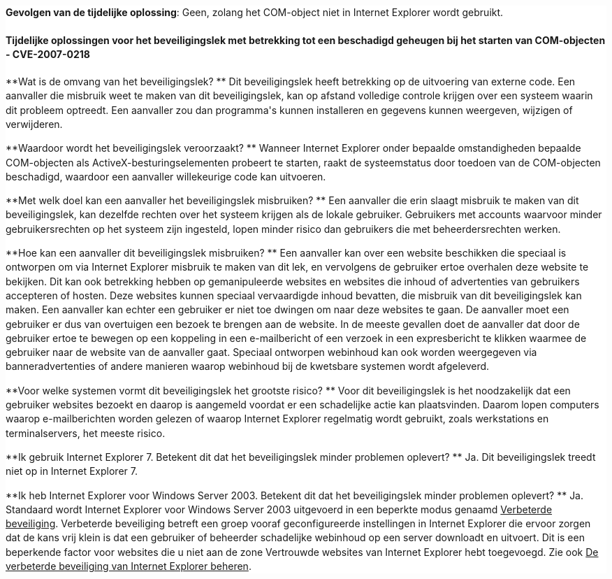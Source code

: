 **Gevolgen van de tijdelijke oplossing**: Geen, zolang het COM-object niet in Internet Explorer wordt gebruikt.

#### Tijdelijke oplossingen voor het beveiligingslek met betrekking tot een beschadigd geheugen bij het starten van COM-objecten - CVE-2007-0218

**Wat is de omvang van het beveiligingslek? **
Dit beveiligingslek heeft betrekking op de uitvoering van externe code. Een aanvaller die misbruik weet te maken van dit beveiligingslek, kan op afstand volledige controle krijgen over een systeem waarin dit probleem optreedt. Een aanvaller zou dan programma's kunnen installeren en gegevens kunnen weergeven, wijzigen of verwijderen.

**Waardoor wordt het beveiligingslek veroorzaakt? **
Wanneer Internet Explorer onder bepaalde omstandigheden bepaalde COM-objecten als ActiveX-besturingselementen probeert te starten, raakt de systeemstatus door toedoen van de COM-objecten beschadigd, waardoor een aanvaller willekeurige code kan uitvoeren.

**Met welk doel kan een aanvaller het beveiligingslek misbruiken? **
Een aanvaller die erin slaagt misbruik te maken van dit beveiligingslek, kan dezelfde rechten over het systeem krijgen als de lokale gebruiker. Gebruikers met accounts waarvoor minder gebruikersrechten op het systeem zijn ingesteld, lopen minder risico dan gebruikers die met beheerdersrechten werken.

**Hoe kan een aanvaller dit beveiligingslek misbruiken? **
Een aanvaller kan over een website beschikken die speciaal is ontworpen om via Internet Explorer misbruik te maken van dit lek, en vervolgens de gebruiker ertoe overhalen deze website te bekijken. Dit kan ook betrekking hebben op gemanipuleerde websites en websites die inhoud of advertenties van gebruikers accepteren of hosten. Deze websites kunnen speciaal vervaardigde inhoud bevatten, die misbruik van dit beveiligingslek kan maken. Een aanvaller kan echter een gebruiker er niet toe dwingen om naar deze websites te gaan. De aanvaller moet een gebruiker er dus van overtuigen een bezoek te brengen aan de website. In de meeste gevallen doet de aanvaller dat door de gebruiker ertoe te bewegen op een koppeling in een e-mailbericht of een verzoek in een expresbericht te klikken waarmee de gebruiker naar de website van de aanvaller gaat. Speciaal ontworpen webinhoud kan ook worden weergegeven via banneradvertenties of andere manieren waarop webinhoud bij de kwetsbare systemen wordt afgeleverd.

**Voor welke systemen vormt dit beveiligingslek het grootste risico? **
Voor dit beveiligingslek is het noodzakelijk dat een gebruiker websites bezoekt en daarop is aangemeld voordat er een schadelijke actie kan plaatsvinden. Daarom lopen computers waarop e-mailberichten worden gelezen of waarop Internet Explorer regelmatig wordt gebruikt, zoals werkstations en terminalservers, het meeste risico.

**Ik gebruik Internet Explorer 7. Betekent dit dat het beveiligingslek minder problemen oplevert? **
Ja. Dit beveiligingslek treedt niet op in Internet Explorer 7.

**Ik heb Internet Explorer voor Windows Server 2003. Betekent dit dat het beveiligingslek minder problemen oplevert? **
Ja. Standaard wordt Internet Explorer voor Windows Server 2003 uitgevoerd in een beperkte modus genaamd [Verbeterde beveiliging](http://go.microsoft.com/fwlink/?linkid=92039). Verbeterde beveiliging betreft een groep vooraf geconfigureerde instellingen in Internet Explorer die ervoor zorgen dat de kans vrij klein is dat een gebruiker of beheerder schadelijke webinhoud op een server downloadt en uitvoert. Dit is een beperkende factor voor websites die u niet aan de zone Vertrouwde websites van Internet Explorer hebt toegevoegd. Zie ook [De verbeterde beveiliging van Internet Explorer beheren](http://go.microsoft.com/fwlink/?linkid=92055).
